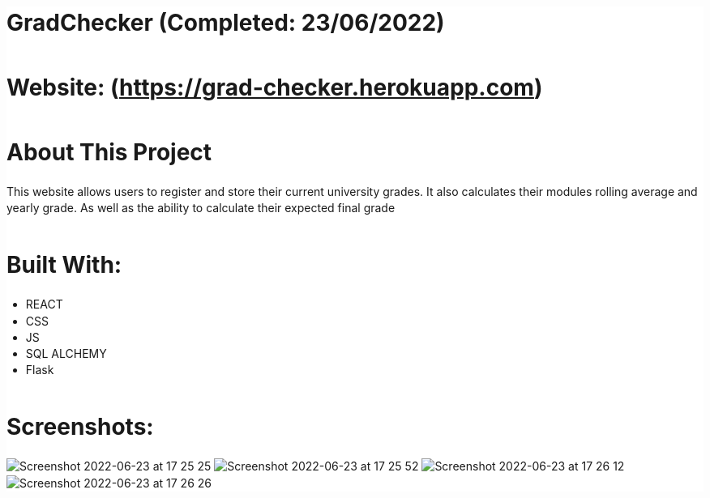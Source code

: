 # GradChecker (Completed: 23/06/2022)

# Website: (https://grad-checker.herokuapp.com)

# About This Project

This website allows users to register and store their current university grades. 
It also calculates their modules rolling average and yearly grade. 
As well as the ability to calculate their expected final grade

# Built With:

- REACT
- CSS
- JS
- SQL ALCHEMY
- Flask

# Screenshots:

<img width="1280" alt="Screenshot 2022-06-23 at 17 25 25" src="https://user-images.githubusercontent.com/60042016/175348237-36b533cf-2cf5-4ad9-af5b-653b613704ec.png">
<img width="1280" alt="Screenshot 2022-06-23 at 17 25 52" src="https://user-images.githubusercontent.com/60042016/175348318-3727916e-88fd-4029-b2e9-6278717bde34.png">
<img width="1280" alt="Screenshot 2022-06-23 at 17 26 12" src="https://user-images.githubusercontent.com/60042016/175348359-55431487-f9fa-4910-b0bc-3826f8e04c0e.png">
<img width="1280" alt="Screenshot 2022-06-23 at 17 26 26" src="https://user-images.githubusercontent.com/60042016/175348398-5f3b9574-9c0d-43e3-bb45-396d34080166.png">
